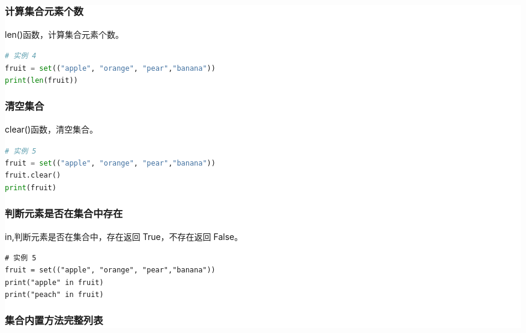### 计算集合元素个数

len()函数，计算集合元素个数。

```python
# 实例 4
fruit = set(("apple", "orange", "pear","banana"))
print(len(fruit))
```

### 清空集合

clear()函数，清空集合。

```python
# 实例 5
fruit = set(("apple", "orange", "pear","banana"))
fruit.clear()
print(fruit)
```

### 判断元素是否在集合中存在

in,判断元素是否在集合中，存在返回 True，不存在返回 False。

```
# 实例 5
fruit = set(("apple", "orange", "pear","banana"))
print("apple" in fruit)
print("peach" in fruit)
```

### 集合内置方法完整列表
